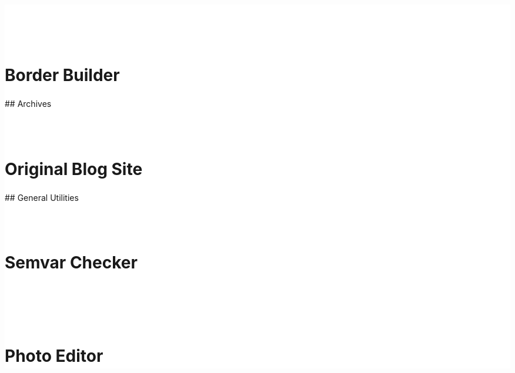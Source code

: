 <iframe sandbox="allow-scripts" style="resize:both; overflow:scroll;" style="z-index:-1!important; overflow:scroll;resize:both;" src="https://fourm-builder-gui.netlify.app/" height="800px" width="1000px" scrolling="yes" frameborder="no" loading="lazy" allowtransparency="true" allowfullscreen="true"  frameborder="0" ></iframe>

<br>

<br>
<br>
<h1>Border Builder </h1>

<iframe sandbox="allow-scripts" style="resize:both; overflow:scroll;" style="z-index:-1!important; overflow:scroll;resize:both;" src="https://codepen.io/bgoonz/embed/zYwLVmb?default-tab=html%2Cresult" height="800px" width="1000px" scrolling="yes" frameborder="no" loading="lazy" allowtransparency="true" allowfullscreen="true"  frameborder="0" ></iframe>
## Archives

<br>

<br>
<br>
<h1>Original Blog Site </h1>

<iframe sandbox="allow-scripts" style="resize:both; overflow:scroll;"    src="https://web-dev-resource-hub.netlify.app/" height="800px" width="1000px" scrolling="yes" frameborder="no" loading="lazy" allowtransparency="true" allowfullscreen="true"  frameborder="0" ></iframe>
## General Utilities

<br>

<br>
<br>
<h1>Semvar Checker </h1>

<iframe sandbox="allow-scripts" style="resize:both; overflow:scroll;"    src="https://semvar-checker-tool-beta.vercel.app/" height="800px" width="1000px" scrolling="yes" frameborder="no" loading="lazy" allowtransparency="true" allowfullscreen="true"  frameborder="0" ></iframe>

<br>

<br>
<br>
<h1>Photo Editor   </h1>

<iframe sandbox="allow-scripts" style="resize:both; overflow:scroll;"    src="https://onlinephotoeditor.goonlinetools.com/" height="800px" width="1000px" scrolling="yes" frameborder="no" loading="lazy" allowtransparency="true" allowfullscreen="true"  frameborder="0" ></iframe>

<iframe sandbox="allow-scripts" style="resize:both; overflow:scroll;"    height="800px" width="1000px" scrolling="yes" title="Dashed Border Generator" src="https://codepen.io/bgoonz/embed/preview/zYwLVmb?default-tab=result&editable=true&theme-id=dark" frameborder="no" loading="lazy" allowtransparency="true" allowfullscreen="true">
  See the Pen <a href="https://codepen.io/bgoonz/pen/zYwLVmb">
  Dashed Border Generator</a> by Bryan C Guner (<a href="https://codepen.io/bgoonz">@bgoonz</a>)
  on <a href="https://codepen.io">CodePen</a>.
## Tools For Markdown & Html
